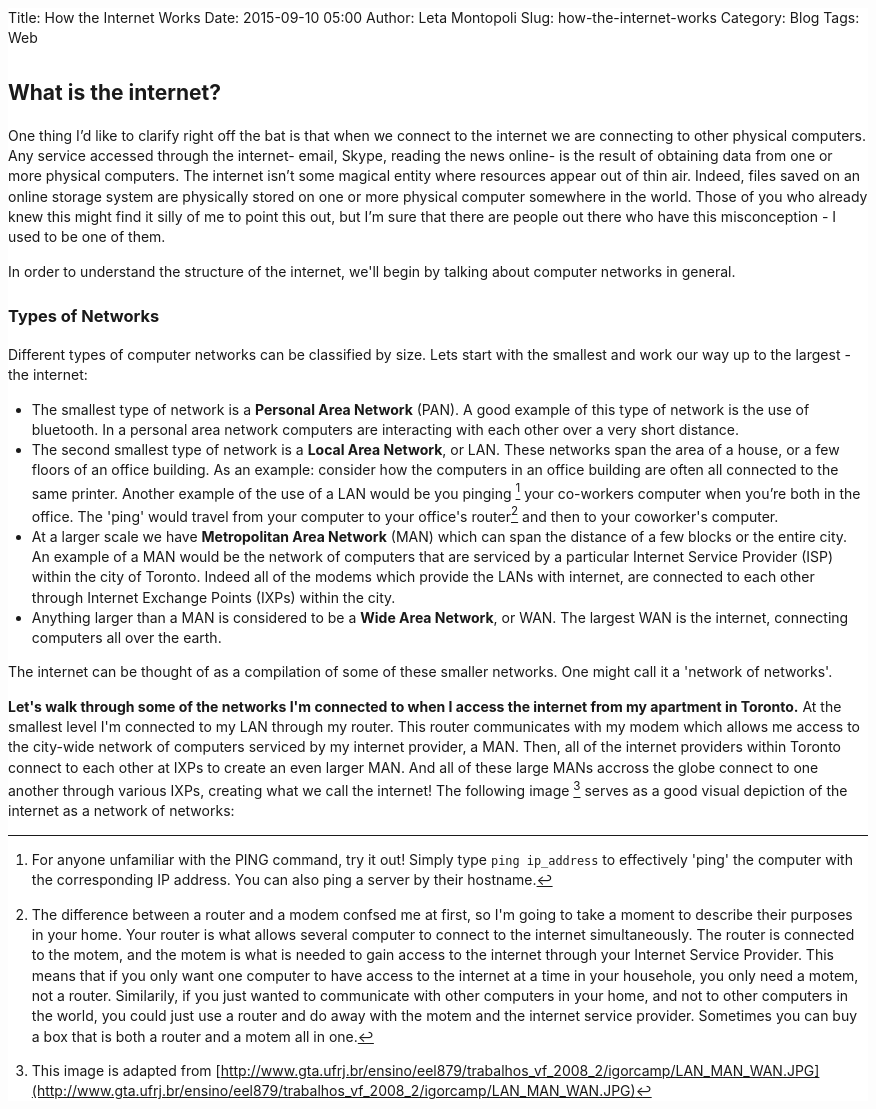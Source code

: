 Title: How the Internet Works
Date: 2015-09-10 05:00
Author: Leta Montopoli
Slug: how-the-internet-works
Category: Blog
Tags: Web

## What is the internet? 

One thing I’d like to clarify right off the bat is that when we connect to the internet we are connecting to other physical computers.  Any service accessed through the internet- email, Skype, reading the news online- is the result of obtaining data from one or more physical computers.  The internet isn’t some magical entity where resources appear out of thin air.  Indeed, files saved on an online storage system are physically stored on one or more physical computer somewhere in the world. Those of you who already knew this might find it silly of me to point this out, but I’m sure that there are people out there who have this misconception - I used to be one of them.

In order to understand the structure of the internet, we'll begin by talking about computer networks in general.

### Types of Networks

Different types of computer networks can be classified by size. Lets start with the smallest and work our way up to the largest - the internet:  

* The smallest type of network is a **Personal Area Network** (PAN).  A good example of this type of network is the use of bluetooth. In a personal area network computers are interacting with each other over a very short distance. 
* The second smallest type of network is a **Local Area Network**, or LAN.  These networks span the area of a house, or a few floors of an office building.  As an example: consider how the computers in an office building are often all connected to the same printer.   Another example of the use of a LAN would be you pinging [^1] your co-workers computer when you’re both in the office.  The 'ping' would travel from your computer to your office's router[^2] and then to your coworker's computer.  
* At a larger scale we have **Metropolitan Area Network** (MAN) which can span the distance of a few blocks or the entire city.  An example of a MAN would be the network of computers that are serviced by a particular Internet Service Provider (ISP) within the city of Toronto.  Indeed all of the modems which provide the LANs with internet, are connected to each other through Internet Exchange Points (IXPs) within the city.
* Anything larger than a MAN is considered to be a **Wide Area Network**, or WAN. The largest WAN is the internet, connecting computers all over the earth.  

The internet can be thought of as a compilation of some of these smaller networks.  One might call it a 'network of networks'. 

**Let's walk through some of the networks I'm connected to when I access the internet from my apartment in Toronto.**  At the smallest level I'm connected to my LAN through my router.  This router communicates with my modem which allows me access to the city-wide network of computers serviced by my internet provider, a MAN.  Then, all of the internet providers within Toronto connect to each other at IXPs to create an even larger MAN.  And all of these large MANs accross the globe connect to one another through various IXPs, creating what we call the internet!  The following image [^3] serves as a good visual depiction of the internet as a network of networks:


[^1]: For anyone unfamiliar with the PING command, try it out!  Simply type `ping ip_address` to effectively 'ping' the computer with the corresponding IP address.  You can also ping a server by their hostname. 
[^2]: The difference between a router and a modem confsed me at first, so I'm going to take a moment to describe their purposes in your home.  Your router is what allows several computer to connect to the internet simultaneously.  The router is connected to the motem, and the motem is what is needed to gain access to the internet through your Internet Service Provider.  This means that if you only want one computer to have access to the internet at a time in your househole, you only need a motem, not a router. Similarily, if you just wanted to communicate with other computers in your home, and not to other computers in the world, you could just use a router and do away with the motem and the internet service provider.  Sometimes you can buy a box that is both a router and a motem all in one.  
[^3]: This image is adapted from [http://www.gta.ufrj.br/ensino/eel879/trabalhos_vf_2008_2/igorcamp/LAN_MAN_WAN.JPG](http://www.gta.ufrj.br/ensino/eel879/trabalhos_vf_2008_2/igorcamp/LAN_MAN_WAN.JPG)
[^4]: On a Linux, I have been told that the appropriate command would be `ifconfig -a` and that the number next to `HWaddress` corresponds to the MAC address.  On a Windows operating system, I beleive one needs to type `getmac /v` into the prompt.  Unfortunately I haven't been able to try these commandsn myself, so please let me know if they do not work! 